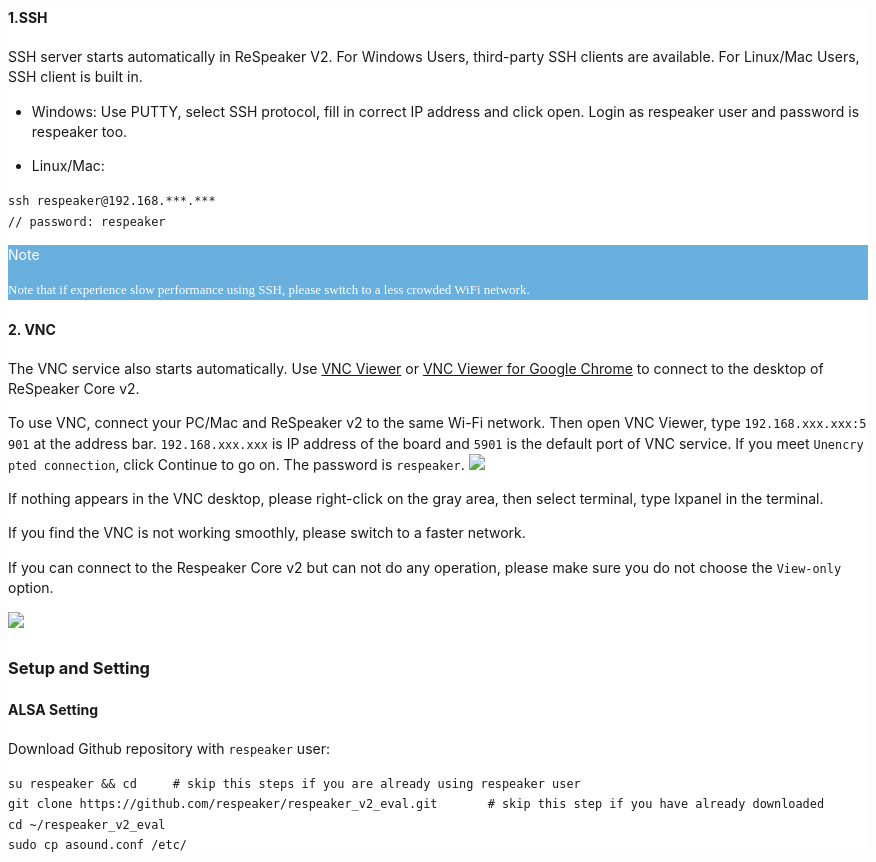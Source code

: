 #### 1.SSH

SSH server starts automatically in ReSpeaker V2. For Windows Users, third-party SSH clients are available. For Linux/Mac Users, SSH client is built in.

- Windows: Use PUTTY, select SSH protocol, fill in correct IP address and click open. Login as respeaker user and password is respeaker too.

- Linux/Mac:
```
ssh respeaker@192.168.***.***
// password: respeaker
```

<div class="admonition note" style="background:#6ab0de; color:#FFF">
<p class="admonition-title">Note</p>
<font face="Georgia" size=2 font color="white">Note that if experience slow performance using SSH, please switch to a less crowded WiFi network.
</font>
</div>

#### 2. VNC

The VNC service also starts automatically. Use [VNC Viewer](https://www.realvnc.com/en/connect/download/viewer/) or [VNC Viewer for Google Chrome](https://chrome.google.com/webstore/detail/vnc%C2%AE-viewer-for-google-ch/iabmpiboiopbgfabjmgeedhcmjenhbla?hl=en) to connect to the desktop of ReSpeaker Core v2.

To use VNC, connect your PC/Mac and ReSpeaker v2 to the same Wi-Fi network. Then open VNC Viewer, type ```192.168.xxx.xxx:5901``` at the address bar. ```192.168.xxx.xxx``` is IP address of the board and ```5901``` is the default port of VNC service. If you meet ```Unencrypted connection```, click Continue to go on. The password is ```respeaker```.
![](https://github.com/SeeedDocument/Respeaker_V2/raw/master/img/VNC-1.png)

If nothing appears in the VNC desktop, please right-click on the gray area, then select terminal, type lxpanel in the terminal.

If you find the VNC is not working smoothly, please switch to a faster network.


If you can connect to the Respeaker Core v2 but can not do any operation, please make sure you do not choose the ```View-only``` option.

![](https://github.com/SeeedDocument/Respeaker_V2/raw/master/img/vnc_2.png)


### Setup and Setting

#### ALSA Setting

Download Github repository with ```respeaker``` user:

```
su respeaker && cd     # skip this steps if you are already using respeaker user
git clone https://github.com/respeaker/respeaker_v2_eval.git       # skip this step if you have already downloaded
cd ~/respeaker_v2_eval
sudo cp asound.conf /etc/
```

